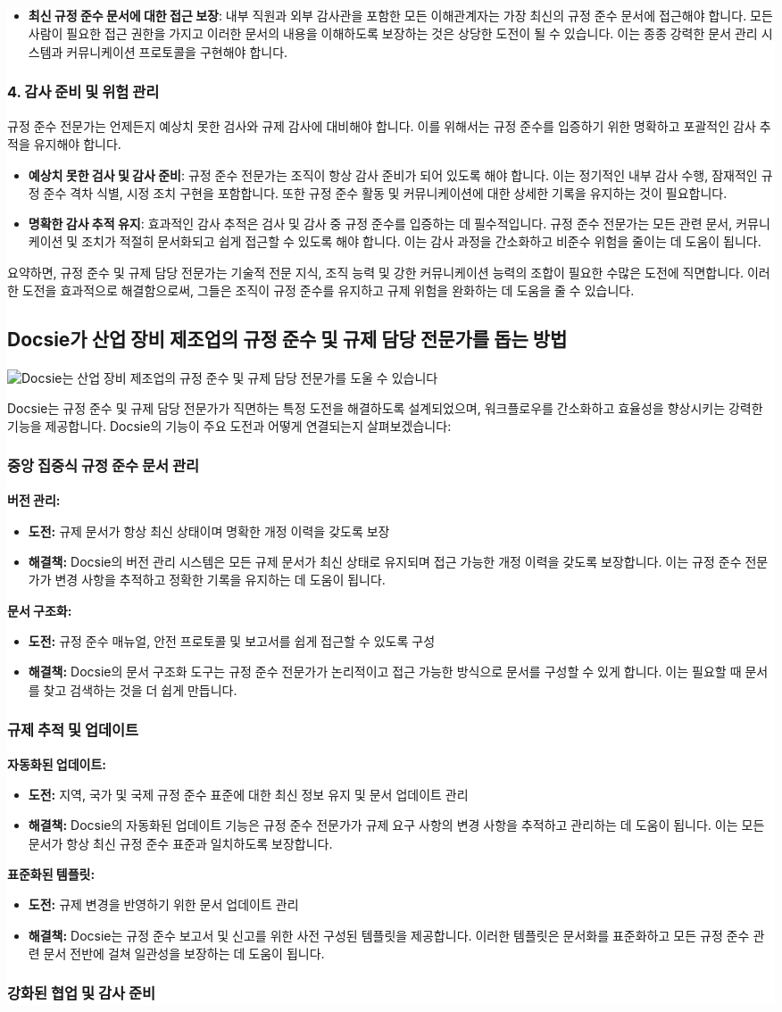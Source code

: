 * **최신 규정 준수 문서에 대한 접근 보장**: 내부 직원과 외부 감사관을 포함한 모든 이해관계자는 가장 최신의 규정 준수 문서에 접근해야 합니다. 모든 사람이 필요한 접근 권한을 가지고 이러한 문서의 내용을 이해하도록 보장하는 것은 상당한 도전이 될 수 있습니다. 이는 종종 강력한 문서 관리 시스템과 커뮤니케이션 프로토콜을 구현해야 합니다.

### 4. 감사 준비 및 위험 관리

규정 준수 전문가는 언제든지 예상치 못한 검사와 규제 감사에 대비해야 합니다. 이를 위해서는 규정 준수를 입증하기 위한 명확하고 포괄적인 감사 추적을 유지해야 합니다.

* **예상치 못한 검사 및 감사 준비**: 규정 준수 전문가는 조직이 항상 감사 준비가 되어 있도록 해야 합니다. 이는 정기적인 내부 감사 수행, 잠재적인 규정 준수 격차 식별, 시정 조치 구현을 포함합니다. 또한 규정 준수 활동 및 커뮤니케이션에 대한 상세한 기록을 유지하는 것이 필요합니다.

* **명확한 감사 추적 유지**: 효과적인 감사 추적은 검사 및 감사 중 규정 준수를 입증하는 데 필수적입니다. 규정 준수 전문가는 모든 관련 문서, 커뮤니케이션 및 조치가 적절히 문서화되고 쉽게 접근할 수 있도록 해야 합니다. 이는 감사 과정을 간소화하고 비준수 위험을 줄이는 데 도움이 됩니다.

요약하면, 규정 준수 및 규제 담당 전문가는 기술적 전문 지식, 조직 능력 및 강한 커뮤니케이션 능력의 조합이 필요한 수많은 도전에 직면합니다. 이러한 도전을 효과적으로 해결함으로써, 그들은 조직이 규정 준수를 유지하고 규제 위험을 완화하는 데 도움을 줄 수 있습니다.

## Docsie가 산업 장비 제조업의 규정 준수 및 규제 담당 전문가를 돕는 방법

![Docsie는 산업 장비 제조업의 규정 준수 및 규제 담당 전문가를 도울 수 있습니다](https://cdn.docsie.io/workspace_PxAvC1Uenuc7ad6H3/doc_wn84Jkoc6hIMTO2eE/file_7Gf39NoiCTMY7OjpT/image_00d418b4-0575-b9d2-e4fa-d42567a166c5.jpg "Docsie는 산업 장비 제조업의 규정 준수 및 규제 담당 전문가를 도울 수 있습니다")

Docsie는 규정 준수 및 규제 담당 전문가가 직면하는 특정 도전을 해결하도록 설계되었으며, 워크플로우를 간소화하고 효율성을 향상시키는 강력한 기능을 제공합니다. Docsie의 기능이 주요 도전과 어떻게 연결되는지 살펴보겠습니다:

### 중앙 집중식 규정 준수 문서 관리

**버전 관리:**

* **도전:** 규제 문서가 항상 최신 상태이며 명확한 개정 이력을 갖도록 보장

* **해결책:** Docsie의 버전 관리 시스템은 모든 규제 문서가 최신 상태로 유지되며 접근 가능한 개정 이력을 갖도록 보장합니다. 이는 규정 준수 전문가가 변경 사항을 추적하고 정확한 기록을 유지하는 데 도움이 됩니다.

**문서 구조화:**

* **도전:** 규정 준수 매뉴얼, 안전 프로토콜 및 보고서를 쉽게 접근할 수 있도록 구성

* **해결책:** Docsie의 문서 구조화 도구는 규정 준수 전문가가 논리적이고 접근 가능한 방식으로 문서를 구성할 수 있게 합니다. 이는 필요할 때 문서를 찾고 검색하는 것을 더 쉽게 만듭니다.

### 규제 추적 및 업데이트

**자동화된 업데이트:**

* **도전:** 지역, 국가 및 국제 규정 준수 표준에 대한 최신 정보 유지 및 문서 업데이트 관리

* **해결책:** Docsie의 자동화된 업데이트 기능은 규정 준수 전문가가 규제 요구 사항의 변경 사항을 추적하고 관리하는 데 도움이 됩니다. 이는 모든 문서가 항상 최신 규정 준수 표준과 일치하도록 보장합니다.

**표준화된 템플릿:**

* **도전:** 규제 변경을 반영하기 위한 문서 업데이트 관리

* **해결책:** Docsie는 규정 준수 보고서 및 신고를 위한 사전 구성된 템플릿을 제공합니다. 이러한 템플릿은 문서화를 표준화하고 모든 규정 준수 관련 문서 전반에 걸쳐 일관성을 보장하는 데 도움이 됩니다.

### 강화된 협업 및 감사 준비
